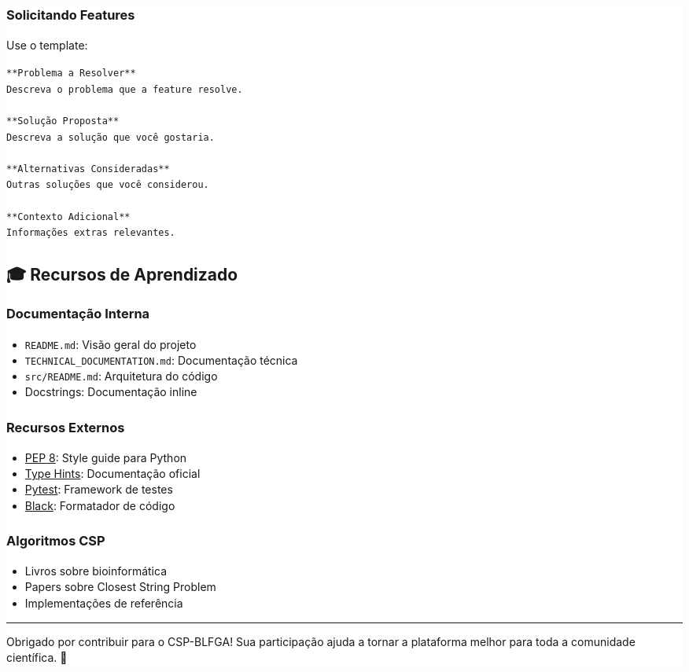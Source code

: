 ### Solicitando Features

Use o template:

```markdown
**Problema a Resolver**
Descreva o problema que a feature resolve.

**Solução Proposta**
Descreva a solução que você gostaria.

**Alternativas Consideradas**
Outras soluções que você considerou.

**Contexto Adicional**
Informações extras relevantes.
```

## 🎓 Recursos de Aprendizado

### Documentação Interna
- `README.md`: Visão geral do projeto
- `TECHNICAL_DOCUMENTATION.md`: Documentação técnica
- `src/README.md`: Arquitetura do código
- Docstrings: Documentação inline

### Recursos Externos
- [PEP 8](https://pep8.org/): Style guide para Python
- [Type Hints](https://docs.python.org/3/library/typing.html): Documentação oficial
- [Pytest](https://docs.pytest.org/): Framework de testes
- [Black](https://black.readthedocs.io/): Formatador de código

### Algoritmos CSP
- Livros sobre bioinformática
- Papers sobre Closest String Problem
- Implementações de referência

---

Obrigado por contribuir para o CSP-BLFGA! Sua participação ajuda a tornar a plataforma melhor para toda a comunidade científica. 🚀
